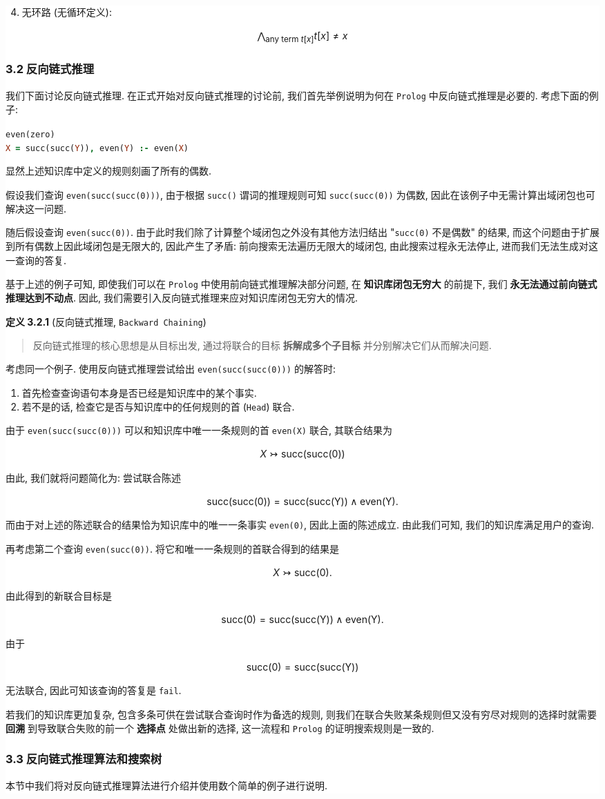 4. 无环路 (无循环定义):

$$\bigwedge_{\text{any term} ~ t[x]} t[x] \neq x$$

### 3.2 反向链式推理

我们下面讨论反向链式推理. 在正式开始对反向链式推理的讨论前, 我们首先举例说明为何在 `Prolog` 中反向链式推理是必要的. 考虑下面的例子:

~~~prolog
even(zero)
X = succ(succ(Y)), even(Y) :- even(X)
~~~

显然上述知识库中定义的规则刻画了所有的偶数. 

假设我们查询 `even(succ(succ(0)))`, 由于根据 `succ()` 谓词的推理规则可知 `succ(succ(0))` 为偶数, 因此在该例子中无需计算出域闭包也可解决这一问题.

随后假设查询 `even(succ(0))`. 由于此时我们除了计算整个域闭包之外没有其他方法归结出 "`succ(0)` 不是偶数" 的结果, 而这个问题由于扩展到所有偶数上因此域闭包是无限大的, 因此产生了矛盾: 前向搜索无法遍历无限大的域闭包, 由此搜索过程永无法停止, 进而我们无法生成对这一查询的答复.

基于上述的例子可知, 即使我们可以在 `Prolog` 中使用前向链式推理解决部分问题, 在 **知识库闭包无穷大** 的前提下, 我们 **永无法通过前向链式推理达到不动点**. 因此, 我们需要引入反向链式推理来应对知识库闭包无穷大的情况.

**定义 3.2.1** (反向链式推理, `Backward Chaining`)
> 反向链式推理的核心思想是从目标出发, 通过将联合的目标 **拆解成多个子目标** 并分别解决它们从而解决问题.

考虑同一个例子. 使用反向链式推理尝试给出 `even(succ(succ(0)))` 的解答时:

1. 首先检查查询语句本身是否已经是知识库中的某个事实.
2. 若不是的话, 检查它是否与知识库中的任何规则的首 (`Head`) 联合. 

由于 `even(succ(succ(0)))` 可以和知识库中唯一一条规则的首 `even(X)` 联合, 其联合结果为

$$X \rightarrowtail \text{succ(succ(0))}$$

由此, 我们就将问题简化为: 尝试联合陈述

$$\text{succ(succ(0))} = \text{succ(succ(Y))} \wedge \text{even(Y)}.$$

而由于对上述的陈述联合的结果恰为知识库中的唯一一条事实 `even(0)`, 因此上面的陈述成立. 由此我们可知, 我们的知识库满足用户的查询.

再考虑第二个查询 `even(succ(0))`. 将它和唯一一条规则的首联合得到的结果是

$$X \rightarrowtail \text{succ(0)}.$$

由此得到的新联合目标是

$$\text{succ(0)} = \text{succ(succ(Y))} \wedge \text{even(Y)}.$$

由于

$$\text{succ(0)} = \text{succ(succ(Y))}$$

无法联合, 因此可知该查询的答复是 `fail`.

若我们的知识库更加复杂, 包含多条可供在尝试联合查询时作为备选的规则, 则我们在联合失败某条规则但又没有穷尽对规则的选择时就需要 **回溯** 到导致联合失败的前一个 **选择点** 处做出新的选择, 这一流程和 `Prolog` 的证明搜索规则是一致的. 


### 3.3 反向链式推理算法和搜索树

本节中我们将对反向链式推理算法进行介绍并使用数个简单的例子进行说明. 
